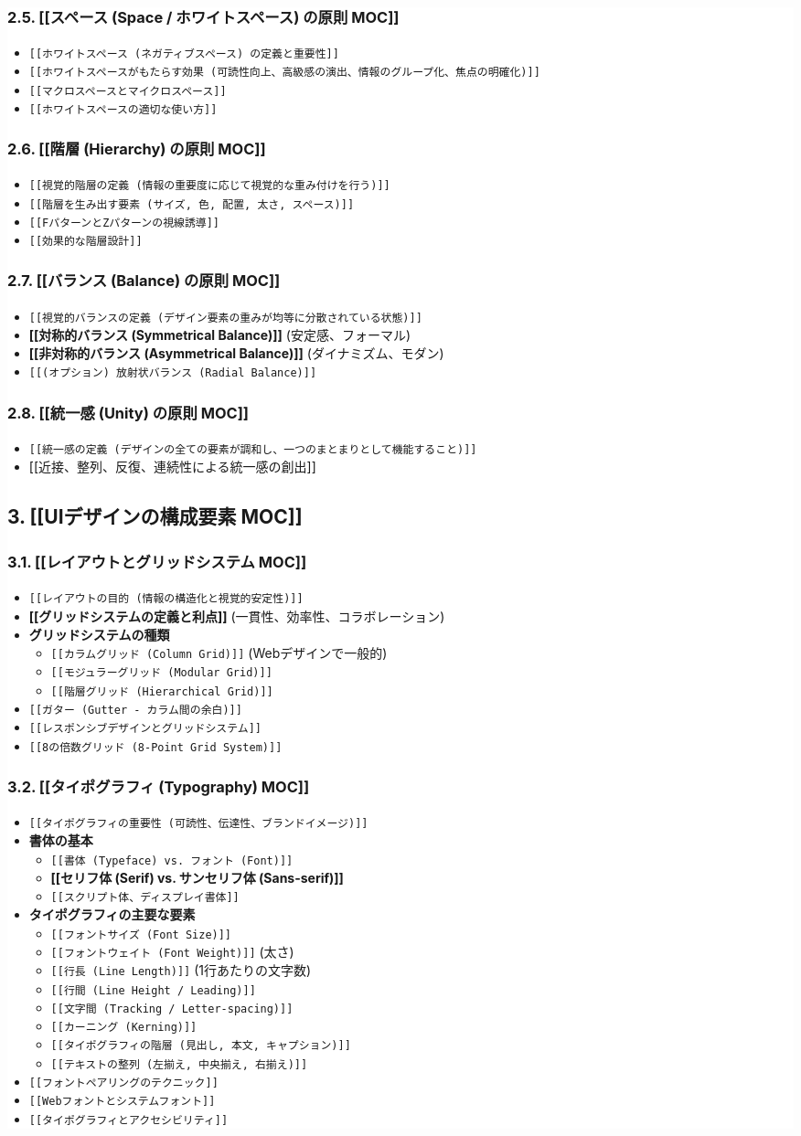 ### 2.5. [[スペース (Space / ホワイトスペース) の原則 MOC]]
   - `[[ホワイトスペース (ネガティブスペース) の定義と重要性]]`
   - `[[ホワイトスペースがもたらす効果 (可読性向上、高級感の演出、情報のグループ化、焦点の明確化)]]`
   - `[[マクロスペースとマイクロスペース]]`
   - `[[ホワイトスペースの適切な使い方]]`

### 2.6. [[階層 (Hierarchy) の原則 MOC]]
   - `[[視覚的階層の定義 (情報の重要度に応じて視覚的な重み付けを行う)]]`
   - `[[階層を生み出す要素 (サイズ, 色, 配置, 太さ, スペース)]]`
   - `[[FパターンとZパターンの視線誘導]]`
   - `[[効果的な階層設計]]`

### 2.7. [[バランス (Balance) の原則 MOC]]
   - `[[視覚的バランスの定義 (デザイン要素の重みが均等に分散されている状態)]]`
   - **[[対称的バランス (Symmetrical Balance)]]** (安定感、フォーマル)
   - **[[非対称的バランス (Asymmetrical Balance)]]** (ダイナミズム、モダン)
   - `[[(オプション) 放射状バランス (Radial Balance)]]`

### 2.8. [[統一感 (Unity) の原則 MOC]]
   - `[[統一感の定義 (デザインの全ての要素が調和し、一つのまとまりとして機能すること)]]`
   - [[近接、整列、反復、連続性による統一感の創出]]

## 3. [[UIデザインの構成要素 MOC]]

### 3.1. [[レイアウトとグリッドシステム MOC]]
   - `[[レイアウトの目的 (情報の構造化と視覚的安定性)]]`
   - **[[グリッドシステムの定義と利点]]** (一貫性、効率性、コラボレーション)
   - **グリッドシステムの種類**
      - `[[カラムグリッド (Column Grid)]]` (Webデザインで一般的)
      - `[[モジュラーグリッド (Modular Grid)]]`
      - `[[階層グリッド (Hierarchical Grid)]]`
   - `[[ガター (Gutter - カラム間の余白)]]`
   - `[[レスポンシブデザインとグリッドシステム]]`
   - `[[8の倍数グリッド (8-Point Grid System)]]`

### 3.2. [[タイポグラフィ (Typography) MOC]]
   - `[[タイポグラフィの重要性 (可読性、伝達性、ブランドイメージ)]]`
   - **書体の基本**
      - `[[書体 (Typeface) vs. フォント (Font)]]`
      - **[[セリフ体 (Serif) vs. サンセリフ体 (Sans-serif)]]**
      - `[[スクリプト体、ディスプレイ書体]]`
   - **タイポグラフィの主要な要素**
      - `[[フォントサイズ (Font Size)]]`
      - `[[フォントウェイト (Font Weight)]]` (太さ)
      - `[[行長 (Line Length)]]` (1行あたりの文字数)
      - `[[行間 (Line Height / Leading)]]`
      - `[[文字間 (Tracking / Letter-spacing)]]`
      - `[[カーニング (Kerning)]]`
      - `[[タイポグラフィの階層 (見出し, 本文, キャプション)]]`
      - `[[テキストの整列 (左揃え, 中央揃え, 右揃え)]]`
   - `[[フォントペアリングのテクニック]]`
   - `[[Webフォントとシステムフォント]]`
   - `[[タイポグラフィとアクセシビリティ]]`
